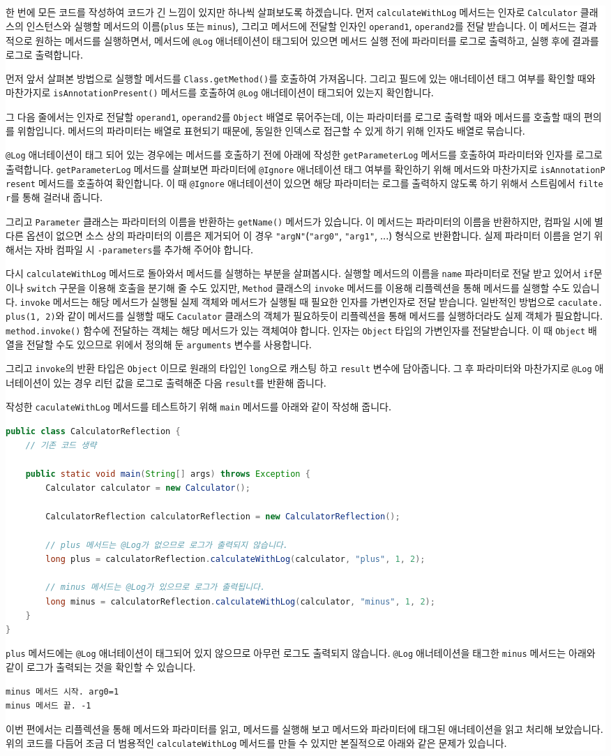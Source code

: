 한 번에 모든 코드를 작성하여 코드가 긴 느낌이 있지만 하나씩 살펴보도록 하겠습니다. 먼저 `calculateWithLog` 메서드는 인자로 `Calculator` 클래스의 인스턴스와 실행할 메서드의 이름(`plus` 또는 `minus`), 그리고 메서드에 전달할 인자인 `operand1`, `operand2`를 전달 받습니다. 이 메서드는 결과적으로 원하는 메서드를 실행하면서, 메서드에 `@Log` 애너테이션이 태그되어 있으면 메서드 실행 전에 파라미터를 로그로 출력하고, 실행 후에 결과를 로그로 출력합니다.

먼저 앞서 살펴본 방법으로 실행할 메서드를 `Class.getMethod()`를 호출하여 가져옵니다. 그리고 필드에 있는 애너테이션 태그 여부를 확인할 때와 마찬가지로 `isAnnotationPresent()` 메서드를 호출하여 `@Log` 애너테이션이 태그되어 있는지 확인합니다.

그 다음 줄에서는 인자로 전달할 `operand1`, `operand2`를 `Object` 배열로 묶어주는데, 이는 파라미터를 로그로 출력할 때와 메서드를 호출할 때의 편의를 위함입니다. 메서드의 파라미터는 배열로 표현되기 때문에, 동일한 인덱스로 접근할 수 있게 하기 위해 인자도 배열로 묶습니다.

`@Log` 애너테이션이 태그 되어 있는 경우에는 메서드를 호출하기 전에 아래에 작성한 `getParameterLog` 메서드를 호출하여 파라미터와 인자를 로그로 출력합니다. `getParameterLog` 메서드를 살펴보면 파라미터에 `@Ignore` 애너테이션 태그 여부를 확인하기 위해 메서드와 마찬가지로 `isAnnotationPresent` 메서드를 호출하여 확인합니다. 이 때 `@Ignore` 애너테이션이 있으면 해당 파라미터는 로그를 출력하지 않도록 하기 위해서 스트림에서 `filter`를 통해 걸러내 줍니다.

그리고 `Parameter` 클래스는 파라미터의 이름을 반환하는 `getName()` 메서드가 있습니다. 이 메서드는 파라미터의 이름을 반환하지만, 컴파일 시에 별다른 옵션이 없으면 소스 상의 파라미터의 이름은 제거되어 이 경우 `"argN"`(`"arg0"`, `"arg1"`, ...) 형식으로 반환합니다. 실제 파라미터 이름을 얻기 위해서는 자바 컴파일 시 `-parameters`를 추가해 주어야 합니다.

다시 `calculateWithLog` 메서드로 돌아와서 메서드를 실행하는 부분을 살펴봅시다. 실행할 메서드의 이름을 `name` 파라미터로 전달 받고 있어서 `if`문이나 `switch` 구문을 이용해 호출을 분기해 줄 수도 있지만, `Method` 클래스의 `invoke` 메서드를 이용해 리플렉션을 통해 메서드를 실행할 수도 있습니다. `invoke` 메서드는 해당 메서드가 실행될 실제 객체와 메서드가 실행될 때 필요한 인자를 가변인자로 전달 받습니다. 일반적인 방법으로 `caculate.plus(1, 2)`와 같이 메서드를 실행할 때도 `Caculator` 클래스의 객체가 필요하듯이 리플렉션을 통해 메서드를 실행하더라도 실제 객체가 필요합니다. `method.invoke()` 함수에 전달하는 객체는 해당 메서드가 있는 객체여야 합니다. 인자는 `Object` 타입의 가변인자를 전달받습니다. 이 때 `Object` 배열을 전달할 수도 있으므로 위에서 정의해 둔 `arguments` 변수를 사용합니다.

그리고 `invoke`의 반환 타입은 `Object` 이므로 원래의 타입인 `long`으로 캐스팅 하고 `result` 변수에 담아줍니다. 그 후 파라미터와 마찬가지로 `@Log` 애너테이션이 있는 경우 리턴 값을 로그로 출력해준 다음 `result`를 반환해 줍니다.


작성한 `caculateWithLog` 메서드를 테스트하기 위해 `main` 메서드를 아래와 같이 작성해 줍니다.

```java
public class CalculatorReflection {
    // 기존 코드 생략

    public static void main(String[] args) throws Exception {
        Calculator calculator = new Calculator();

        CalculatorReflection calculatorReflection = new CalculatorReflection();

        // plus 메서드는 @Log가 없으므로 로그가 출력되지 않습니다.
        long plus = calculatorReflection.calculateWithLog(calculator, "plus", 1, 2);
        
        // minus 메서드는 @Log가 있으므로 로그가 출력됩니다.
        long minus = calculatorReflection.calculateWithLog(calculator, "minus", 1, 2);
    }
}
```

`plus` 메서드에는 `@Log` 애너테이션이 태그되어 있지 않으므로 아무런 로그도 출력되지 않습니다. `@Log` 애너테이션을 태그한 `minus` 메서드는 아래와 같이 로그가 출력되는 것을 확인할 수 있습니다.
```
minus 메서드 시작. arg0=1
minus 메서드 끝. -1
```

이번 편에서는 리플렉션을 통해 메서드와 파라미터를 읽고, 메서드를 실행해 보고 메서드와 파라미터에 태그된 애너테이션을 읽고 처리해 보았습니다. 위의 코드를 다듬어 조금 더 범용적인 `calculateWithLog` 메서드를 만들 수 있지만 본질적으로 아래와 같은 문제가 있습니다.
